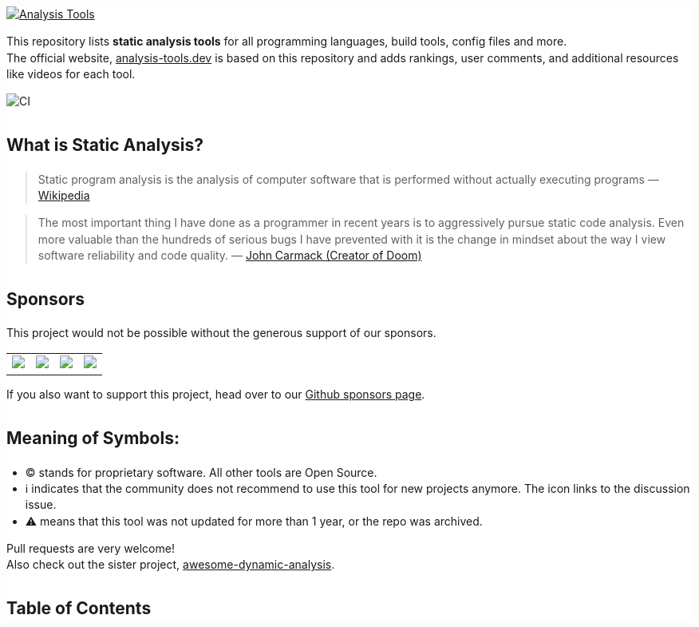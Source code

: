 

 <a href="https://analysis-tools.dev/">
   <img width="400px" alt="Analysis Tools" src="https://raw.githubusercontent.com/analysis-tools-dev/website/master/static/logo.png" />
 </a>

This repository lists **static analysis tools** for all programming languages, build tools, config files and more.  
The official website, [analysis-tools.dev](https://analysis-tools.dev/) is based on this repository and adds rankings, user comments, and additional resources like videos for each tool.

![CI](https://github.com/analysis-tools-dev/static-analysis/workflows/CI/badge.svg)

## What is Static Analysis?

> Static program analysis is the analysis of computer software that is performed without actually executing programs — [Wikipedia](https://en.wikipedia.org/wiki/Static_program_analysis)

> The most important thing I have done as a programmer in recent years is to aggressively pursue static code analysis. Even more valuable than the hundreds of serious bugs I have prevented with it is the change in mindset about the way I view software reliability and code quality. — [John Carmack (Creator of Doom)](https://www.gamasutra.com/view/news/128836/InDepth_Static_Code_Analysis.php)

## Sponsors

This project would not be possible without the generous support of our sponsors.

<table>
  <tr>
    <td><a href="https://deepcode.ai"><img width="200px" src="https://raw.githubusercontent.com/analysis-tools-dev/website/master/static/sponsors/deepcode.png" /></a></td>
    <td><a href="https://codescene.io/"><img width="200px" src="https://raw.githubusercontent.com/analysis-tools-dev/website/master/static/sponsors/codescene.svg" /></a></td>
    <td><a href="https://r2c.dev/"><img width="200px" src="https://raw.githubusercontent.com/analysis-tools-dev/website/master/static/sponsors/r2c.svg" /></a></td>
    <td><a href="https://codiga.io/"><img width="200px" src="https://raw.githubusercontent.com/analysis-tools-dev/website/master/static/sponsors/codiga.svg" /></a></td>
  </tr>
</table>

If you also want to support this project, head over to our [Github sponsors page](https://github.com/sponsors/analysis-tools-dev).

## Meaning of Symbols:

- :copyright: stands for proprietary software. All other tools are Open Source.
- :information_source: indicates that the community does not recommend to use this tool for new projects anymore. The icon links to the discussion issue.
- :warning: means that this tool was not updated for more than 1 year, or the repo was archived.

Pull requests are very welcome!  
Also check out the sister project, [awesome-dynamic-analysis](https://github.com/mre/awesome-dynamic-analysis).

## Table of Contents
